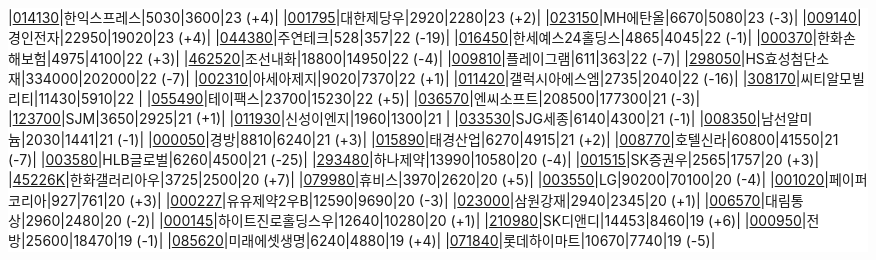 |[014130](https://finance.daum.net/quotes/A014130)|한익스프레스|5030|3600|23 (+4)|
|[001795](https://finance.daum.net/quotes/A001795)|대한제당우|2920|2280|23 (+2)|
|[023150](https://finance.daum.net/quotes/A023150)|MH에탄올|6670|5080|23 (-3)|
|[009140](https://finance.daum.net/quotes/A009140)|경인전자|22950|19020|23 (+4)|
|[044380](https://finance.daum.net/quotes/A044380)|주연테크|528|357|22 (-19)|
|[016450](https://finance.daum.net/quotes/A016450)|한세예스24홀딩스|4865|4045|22 (-1)|
|[000370](https://finance.daum.net/quotes/A000370)|한화손해보험|4975|4100|22 (+3)|
|[462520](https://finance.daum.net/quotes/A462520)|조선내화|18800|14950|22 (-4)|
|[009810](https://finance.daum.net/quotes/A009810)|플레이그램|611|363|22 (-7)|
|[298050](https://finance.daum.net/quotes/A298050)|HS효성첨단소재|334000|202000|22 (-7)|
|[002310](https://finance.daum.net/quotes/A002310)|아세아제지|9020|7370|22 (+1)|
|[011420](https://finance.daum.net/quotes/A011420)|갤럭시아에스엠|2735|2040|22 (-16)|
|[308170](https://finance.daum.net/quotes/A308170)|씨티알모빌리티|11430|5910|22 |
|[055490](https://finance.daum.net/quotes/A055490)|테이팩스|23700|15230|22 (+5)|
|[036570](https://finance.daum.net/quotes/A036570)|엔씨소프트|208500|177300|21 (-3)|
|[123700](https://finance.daum.net/quotes/A123700)|SJM|3650|2925|21 (+1)|
|[011930](https://finance.daum.net/quotes/A011930)|신성이엔지|1960|1300|21 |
|[033530](https://finance.daum.net/quotes/A033530)|SJG세종|6140|4300|21 (-1)|
|[008350](https://finance.daum.net/quotes/A008350)|남선알미늄|2030|1441|21 (-1)|
|[000050](https://finance.daum.net/quotes/A000050)|경방|8810|6240|21 (+3)|
|[015890](https://finance.daum.net/quotes/A015890)|태경산업|6270|4915|21 (+2)|
|[008770](https://finance.daum.net/quotes/A008770)|호텔신라|60800|41550|21 (-7)|
|[003580](https://finance.daum.net/quotes/A003580)|HLB글로벌|6260|4500|21 (-25)|
|[293480](https://finance.daum.net/quotes/A293480)|하나제약|13990|10580|20 (-4)|
|[001515](https://finance.daum.net/quotes/A001515)|SK증권우|2565|1757|20 (+3)|
|[45226K](https://finance.daum.net/quotes/A45226K)|한화갤러리아우|3725|2500|20 (+7)|
|[079980](https://finance.daum.net/quotes/A079980)|휴비스|3970|2620|20 (+5)|
|[003550](https://finance.daum.net/quotes/A003550)|LG|90200|70100|20 (-4)|
|[001020](https://finance.daum.net/quotes/A001020)|페이퍼코리아|927|761|20 (+3)|
|[000227](https://finance.daum.net/quotes/A000227)|유유제약2우B|12590|9690|20 (-3)|
|[023000](https://finance.daum.net/quotes/A023000)|삼원강재|2940|2345|20 (+1)|
|[006570](https://finance.daum.net/quotes/A006570)|대림통상|2960|2480|20 (-2)|
|[000145](https://finance.daum.net/quotes/A000145)|하이트진로홀딩스우|12640|10280|20 (+1)|
|[210980](https://finance.daum.net/quotes/A210980)|SK디앤디|14453|8460|19 (+6)|
|[000950](https://finance.daum.net/quotes/A000950)|전방|25600|18470|19 (-1)|
|[085620](https://finance.daum.net/quotes/A085620)|미래에셋생명|6240|4880|19 (+4)|
|[071840](https://finance.daum.net/quotes/A071840)|롯데하이마트|10670|7740|19 (-5)|